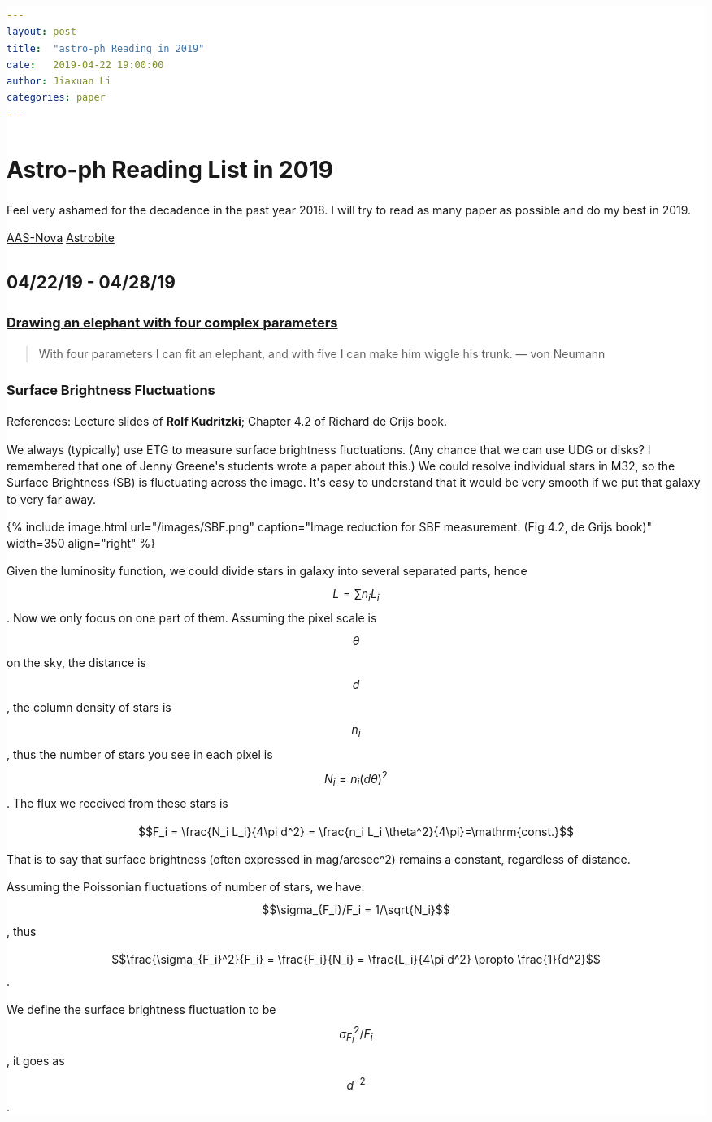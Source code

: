 ```yaml
---
layout: post
title:  "astro-ph Reading in 2019"
date:   2019-04-22 19:00:00
author: Jiaxuan Li
categories: paper
---
```

# Astro-ph Reading List in 2019
Feel very ashamed for the decadence in the past year 2018. I will try to read as many paper as possible and do my best in 2019.

[AAS-Nova](https://aasnova.org)
[Astrobite](https://astrobites.org)

## 04/22/19 - 04/28/19

### [Drawing an elephant with four complex parameters](https://aapt.scitation.org/doi/10.1119/1.3254017)

> With four parameters I can fit an elephant, and with five I can make him wiggle his trunk. — von Neumann

### Surface Brightness Fluctuations

References: [Lecture slides of **Rolf Kudritzki**](http://www.ifa.hawaii.edu/users/kud/teaching_15/10_SBF.pdf); Chapter 4.2 of Richard de Grijs book.

We always (typically) use ETG to measure surface brightness fluctuations. (Any chance that we can use UDG or disks? I remembered that one of Jenny Greene's students wrote a paper about this.) We could resolve individual stars in M32, so the Surface Brightness (SB) is fluctuating across the image. It's easy to understand that it would be very smooth if we put that galaxy to very far away.

{% include image.html url="/images/SBF.png" caption="Image reduction for SBF measurement. (Fig 4.2, de Grijs book)" width=350 align="right" %}

Given the luminosity function, we could divide stars in galaxy into several separated parts, hence $$L = \sum n_iL_i$$. Now we only focus on one part of them. Assuming the pixel scale is $$\theta$$ on the sky, the distance is $$d$$, the column density of stars is $$n_i$$, thus the number of stars you see in each pixel is $$N_i = n_i (d \theta )^2$$.  The flux we received from these stars is 

$$F_i = \frac{N_i L_i}{4\pi d^2} = \frac{n_i L_i \theta^2}{4\pi}=\mathrm{const.}$$

That is to say that surface brightness (often expressed in mag/arcsec^2) remains a constant, regardless of distance.

Assuming the Poissonian fluctuations of number of stars, we have: $$\sigma_{F_i}/F_i = 1/\sqrt{N_i}$$, thus

$$\frac{\sigma_{F_i}^2}{F_i} = \frac{F_i}{N_i} = \frac{L_i}{4\pi d^2} \propto \frac{1}{d^2}$$.

We define the surface brightness fluctuation to be $$\sigma_{F_i}^2/F_i$$, it goes as $$d^{-2}$$. 
